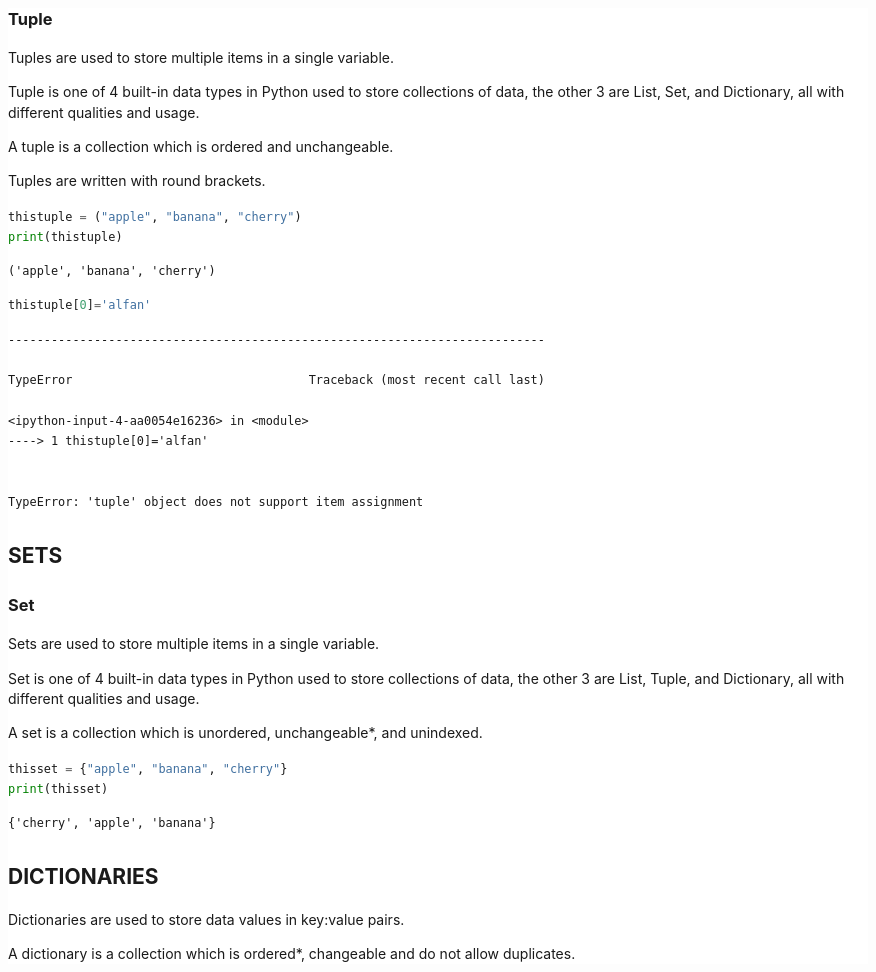 
### Tuple
Tuples are used to store multiple items in a single variable.

Tuple is one of 4 built-in data types in Python used to store collections of data, the other 3 are List, Set, and Dictionary, all with different qualities and usage.

A tuple is a collection which is ordered and unchangeable.

Tuples are written with round brackets.


```python
thistuple = ("apple", "banana", "cherry")
print(thistuple)
```

    ('apple', 'banana', 'cherry')
    


```python
thistuple[0]='alfan'
```


    ---------------------------------------------------------------------------

    TypeError                                 Traceback (most recent call last)

    <ipython-input-4-aa0054e16236> in <module>
    ----> 1 thistuple[0]='alfan'
    

    TypeError: 'tuple' object does not support item assignment


## SETS

### Set
Sets are used to store multiple items in a single variable.

Set is one of 4 built-in data types in Python used to store collections of data, the other 3 are List, Tuple, and Dictionary, all with different qualities and usage.

A set is a collection which is unordered, unchangeable*, and unindexed.


```python
thisset = {"apple", "banana", "cherry"}
print(thisset)
```

    {'cherry', 'apple', 'banana'}
    

## DICTIONARIES

Dictionaries are used to store data values in key:value pairs.

A dictionary is a collection which is ordered*, changeable and do not allow duplicates.
